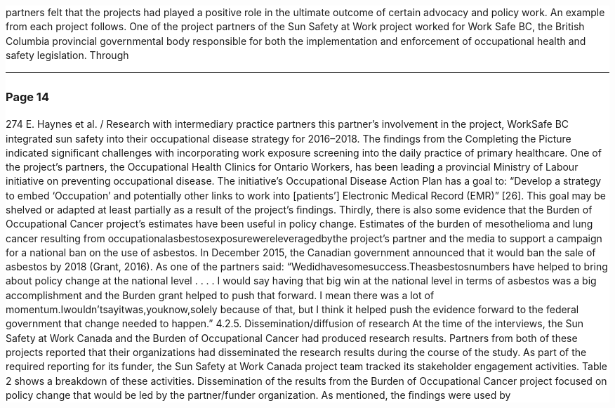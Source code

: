 partners felt that the projects had played a positive
role in the ultimate outcome of certain advocacy
and policy work. An example from each project
follows.
One of the project partners of the Sun Safety at
Work project worked for Work Safe BC, the British
Columbia provincial governmental body responsible for both the implementation and enforcement of
occupational health and safety legislation. Through

---


### Page 14

274
E. Haynes et al. / Research with intermediary practice partners
this partner’s involvement in the project, WorkSafe BC integrated sun safety into their occupational
disease strategy for 2016–2018.
The ﬁndings from the Completing the Picture indicated signiﬁcant challenges with incorporating work
exposure screening into the daily practice of primary healthcare. One of the project’s partners, the
Occupational Health Clinics for Ontario Workers,
has been leading a provincial Ministry of Labour
initiative on preventing occupational disease. The initiative’s Occupational Disease Action Plan has a goal
to: “Develop a strategy to embed ‘Occupation’ and
potentially other links to work into [patients’] Electronic Medical Record (EMR)” [26]. This goal may
be shelved or adapted at least partially as a result of
the project’s ﬁndings.
Thirdly, there is also some evidence that the Burden of Occupational Cancer project’s estimates have
been useful in policy change. Estimates of the burden of mesothelioma and lung cancer resulting from
occupationalasbestosexposurewereleveragedbythe
project’s partner and the media to support a campaign
for a national ban on the use of asbestos. In December 2015, the Canadian government announced that it
would ban the sale of asbestos by 2018 (Grant, 2016).
As one of the partners said:
“Wedidhavesomesuccess.Theasbestosnumbers
have helped to bring about policy change at the
national level . . . . I would say having that big win
at the national level in terms of asbestos was a
big accomplishment and the Burden grant helped
to push that forward. I mean there was a lot of
momentum.Iwouldn’tsayitwas,youknow,solely
because of that, but I think it helped push the
evidence forward to the federal government that
change needed to happen.”
4.2.5. Dissemination/diffusion of research
At the time of the interviews, the Sun Safety at
Work Canada and the Burden of Occupational Cancer
had produced research results. Partners from both of
these projects reported that their organizations had
disseminated the research results during the course
of the study. As part of the required reporting for its
funder, the Sun Safety at Work Canada project team
tracked its stakeholder engagement activities. Table 2
shows a breakdown of these activities.
Dissemination of the results from the Burden
of Occupational Cancer project focused on policy
change that would be led by the partner/funder organization. As mentioned, the ﬁndings were used by